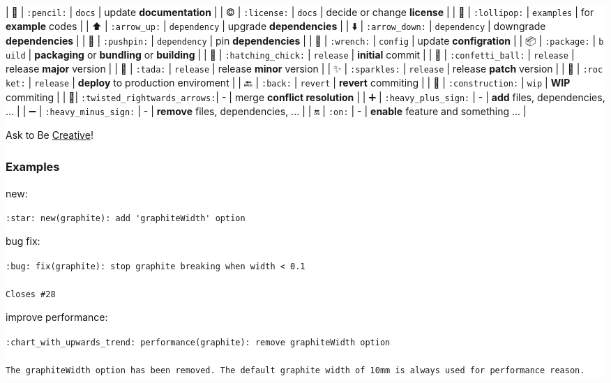 | :pencil:                   | `:pencil:`                   | `docs`             | update **documentation** |
| :copyright:                | `:license:`                  | `docs`             | decide or change **license** |
| :lollipop:                 | `:lollipop:`                 | `examples`         | for **example** codes |
| :arrow_up:                 | `:arrow_up:`                 | `dependency`       | upgrade **dependencies** |
| :arrow_down:               | `:arrow_down:`               | `dependency`       | downgrade **dependencies** |
| :pushpin:                  | `:pushpin:`                  | `dependency`       | pin **dependencies** |
| :wrench:                   | `:wrench:`                   | `config`           | update **configration** |
| :package:                  | `:package:`                  | `build`            | **packaging** or **bundling** or **building** |
| :hatching_chick:           | `:hatching_chick:`           | `release`          | **initial** commit |
| :confetti_ball:            | `:confetti_ball:`            | `release`          | release **major** version |
| :tada:                     | `:tada:`                     | `release`          | release **minor** version |
| :sparkles:                 | `:sparkles:`                 | `release`          | release **patch** version |
| :rocket:                   | `:rocket:`                   | `release`          | **deploy** to production enviroment |
| :back:                     | `:back:`                     | `revert`           | **revert** commiting |
| :construction:             | `:construction:`             | `wip`              | **WIP** commiting |
| :twisted_rightwards_arrows:| `:twisted_rightwards_arrows:`| -                  | merge **conflict resolution** |
| :heavy_plus_sign:          | `:heavy_plus_sign:`          | -                  | **add** files, dependencies, ... |
| :heavy_minus_sign:         | `:heavy_minus_sign:`         | -                  | **remove** files, dependencies, ... |
| :on:                       | `:on:`                       | -                  | **enable** feature and something ... |

Ask to Be [Creative](http://www.emoji-cheat-sheet.com/)!

### Examples

new:
```
:star: new(graphite): add 'graphiteWidth' option
```

bug fix:
```
:bug: fix(graphite): stop graphite breaking when width < 0.1

Closes #28
```

improve performance:
```
:chart_with_upwards_trend: performance(graphite): remove graphiteWidth option

The graphiteWidth option has been removed. The default graphite width of 10mm is always used for performance reason.
```
